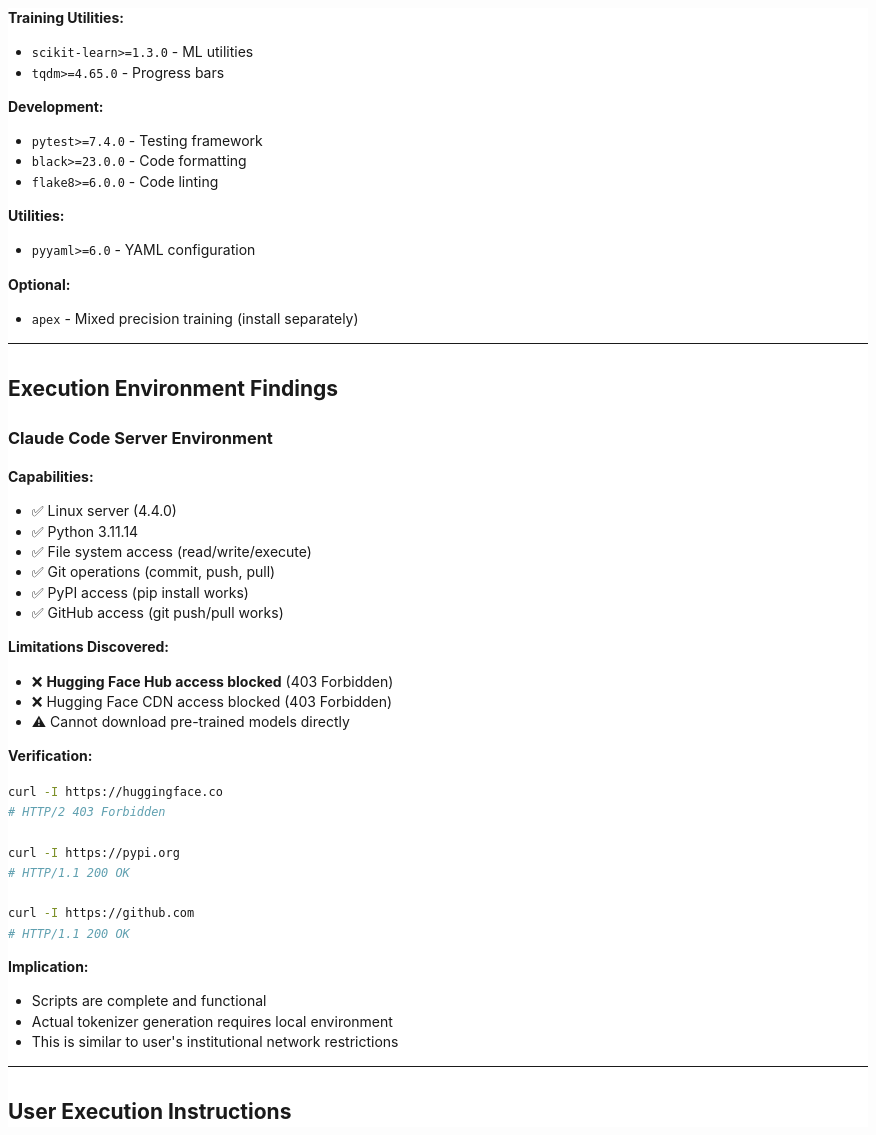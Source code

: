 **Training Utilities:**
- `scikit-learn>=1.3.0` - ML utilities
- `tqdm>=4.65.0` - Progress bars

**Development:**
- `pytest>=7.4.0` - Testing framework
- `black>=23.0.0` - Code formatting
- `flake8>=6.0.0` - Code linting

**Utilities:**
- `pyyaml>=6.0` - YAML configuration

**Optional:**
- `apex` - Mixed precision training (install separately)

---

## Execution Environment Findings

### Claude Code Server Environment

**Capabilities:**
- ✅ Linux server (4.4.0)
- ✅ Python 3.11.14
- ✅ File system access (read/write/execute)
- ✅ Git operations (commit, push, pull)
- ✅ PyPI access (pip install works)
- ✅ GitHub access (git push/pull works)

**Limitations Discovered:**
- ❌ **Hugging Face Hub access blocked** (403 Forbidden)
- ❌ Hugging Face CDN access blocked (403 Forbidden)
- ⚠️ Cannot download pre-trained models directly

**Verification:**
```bash
curl -I https://huggingface.co
# HTTP/2 403 Forbidden

curl -I https://pypi.org
# HTTP/1.1 200 OK

curl -I https://github.com
# HTTP/1.1 200 OK
```

**Implication:**
- Scripts are complete and functional
- Actual tokenizer generation requires local environment
- This is similar to user's institutional network restrictions

---

## User Execution Instructions
